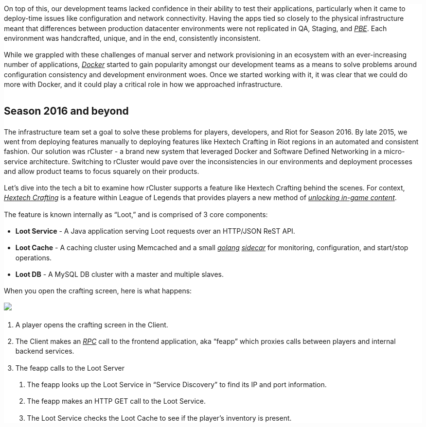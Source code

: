 On top of this, our development teams lacked confidence in their ability to test their applications, particularly when it came to deploy-time issues like configuration and network connectivity. Having the apps tied so closely to the physical infrastructure meant that differences between production datacenter environments were not replicated in QA, Staging, and [_PBE_](https://pbesignup.na.leagueoflegends.com/en/pbe). Each environment was handcrafted, unique, and in the end, consistently inconsistent.

While we grappled with these challenges of manual server and network provisioning in an ecosystem with an ever-increasing number of applications, [_Docker_](http://www.docker.io) started to gain popularity amongst our development teams as a means to solve problems around configuration consistency and development environment woes. Once we started working with it, it was clear that we could do more with Docker, and it could play a critical role in how we approached infrastructure.

## Season 2016 and beyond

The infrastructure team set a goal to solve these problems for players, developers, and Riot for Season 2016. By late 2015, we went from deploying features manually to deploying features like Hextech Crafting in Riot regions in an automated and consistent fashion. Our solution was rCluster - a brand new system that leveraged Docker and Software Defined Networking in a micro-service architecture. Switching to rCluster would pave over the inconsistencies in our environments and deployment processes and allow product teams to focus squarely on their products.

Let’s dive into the tech a bit to examine how rCluster supports a feature like Hextech Crafting behind the scenes. For context, [_Hextech Crafting_](http://na.leagueoflegends.com/en/site/2016-season-update/champion-mastery.html) is a feature within League of Legends that provides players a new method of [_unlocking in-game content_](http://s.lolstatic.com/site/2016-season-update/771027dc9533e4950f1dee80b9e00ceb8d4dbcca/video/crafting/reroll.mp4).

The feature is known internally as “Loot,” and is comprised of 3 core components:

  * **Loot Service** \- A Java application serving Loot requests over an HTTP/JSON ReST API.

  * **Loot Cache** \- A caching cluster using Memcached and a small [_golang_](https://golang.org/) [_sidecar_](http://techblog.netflix.com/2014/11/prana-sidecar-for-your-netflix-paas.html) for monitoring, configuration, and start/stop operations.

  * **Loot DB** \- A MySQL DB cluster with a master and multiple slaves.




When you open the crafting screen, here is what happens:

![](/sites/default/files/rcluster_loot_arch3.png)

  1. A player opens the crafting screen in the Client.

  2. The Client makes an [_RPC_](https://en.wikipedia.org/wiki/Remote_procedure_call) call to the frontend application, aka “feapp” which proxies calls between players and internal backend services.

  3. The feapp calls to the Loot Server

     1. The feapp looks up the Loot Service in “Service Discovery” to find its IP and port information.

     2. The feapp makes an HTTP GET call to the Loot Service.

     3. The Loot Service checks the Loot Cache to see if the player’s inventory is present.
